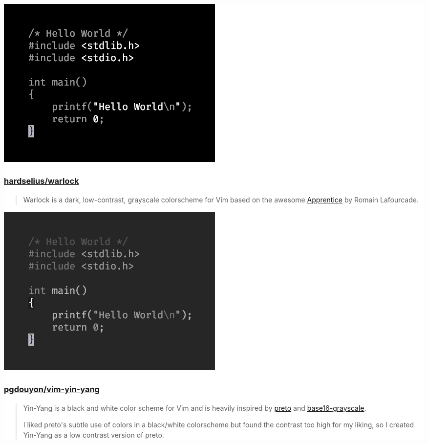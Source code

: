 ![](previews/true-monochrome.png)

### [hardselius/warlock](https://github.com/hardselius/warlock)

> Warlock is a dark, low-contrast, grayscale colorscheme for Vim based on the
> awesome [Apprentice](https://github.com/romainl/Apprentice) by Romain
> Lafourcade.

![](previews/warlock.png)

### [pgdouyon/vim-yin-yang](https://github.com/pgdouyon/vim-yin-yang)

> Yin-Yang is a black and white color scheme for Vim and is heavily inspired by
> [preto][] and [base16-grayscale][].
>
> I liked preto's subtle use of colors in a black/white colorscheme but found
> the contrast too high for my liking, so I created Yin-Yang as a low contrast
> version of preto.


[preto]: https://github.com/ewilazarus/preto
[base16-grayscale]: https://github.com/chriskempson/base16-vim
[paramount]: https://github.com/owickstrom/vim-colors-paramount
[off]: https://github.com/reedes/vim-colors-off
[pencil]: https://github.com/reedes/vim-colors-pencil